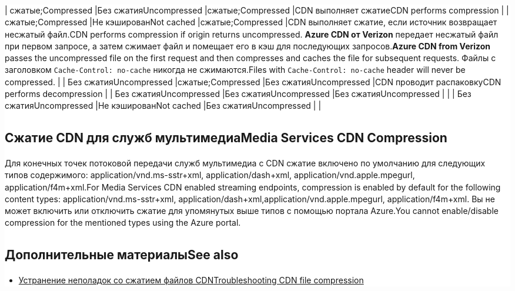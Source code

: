 | <span data-ttu-id="d2d0b-189">сжатые;</span><span class="sxs-lookup"><span data-stu-id="d2d0b-189">Compressed</span></span> |<span data-ttu-id="d2d0b-190">Без сжатия</span><span class="sxs-lookup"><span data-stu-id="d2d0b-190">Uncompressed</span></span> |<span data-ttu-id="d2d0b-191">сжатые;</span><span class="sxs-lookup"><span data-stu-id="d2d0b-191">Compressed</span></span> |<span data-ttu-id="d2d0b-192">CDN выполняет сжатие</span><span class="sxs-lookup"><span data-stu-id="d2d0b-192">CDN performs compression</span></span> |
| <span data-ttu-id="d2d0b-193">сжатые;</span><span class="sxs-lookup"><span data-stu-id="d2d0b-193">Compressed</span></span> |<span data-ttu-id="d2d0b-194">Не кэширован</span><span class="sxs-lookup"><span data-stu-id="d2d0b-194">Not cached</span></span> |<span data-ttu-id="d2d0b-195">сжатые;</span><span class="sxs-lookup"><span data-stu-id="d2d0b-195">Compressed</span></span> |<span data-ttu-id="d2d0b-196">CDN выполняет сжатие, если источник возвращает несжатый файл.</span><span class="sxs-lookup"><span data-stu-id="d2d0b-196">CDN performs compression if origin returns uncompressed.</span></span>  <span data-ttu-id="d2d0b-197">**Azure CDN от Verizon** передает несжатый файл при первом запросе, а затем сжимает файл и помещает его в кэш для последующих запросов.</span><span class="sxs-lookup"><span data-stu-id="d2d0b-197">**Azure CDN from Verizon** passes the uncompressed file on the first request and then compresses and caches the file for subsequent requests.</span></span>  <span data-ttu-id="d2d0b-198">Файлы с заголовком `Cache-Control: no-cache` никогда не сжимаются.</span><span class="sxs-lookup"><span data-stu-id="d2d0b-198">Files with `Cache-Control: no-cache` header will never be compressed.</span></span> |
| <span data-ttu-id="d2d0b-199">Без сжатия</span><span class="sxs-lookup"><span data-stu-id="d2d0b-199">Uncompressed</span></span> |<span data-ttu-id="d2d0b-200">сжатые;</span><span class="sxs-lookup"><span data-stu-id="d2d0b-200">Compressed</span></span> |<span data-ttu-id="d2d0b-201">Без сжатия</span><span class="sxs-lookup"><span data-stu-id="d2d0b-201">Uncompressed</span></span> |<span data-ttu-id="d2d0b-202">CDN проводит распаковку</span><span class="sxs-lookup"><span data-stu-id="d2d0b-202">CDN performs decompression</span></span> |
| <span data-ttu-id="d2d0b-203">Без сжатия</span><span class="sxs-lookup"><span data-stu-id="d2d0b-203">Uncompressed</span></span> |<span data-ttu-id="d2d0b-204">Без сжатия</span><span class="sxs-lookup"><span data-stu-id="d2d0b-204">Uncompressed</span></span> |<span data-ttu-id="d2d0b-205">Без сжатия</span><span class="sxs-lookup"><span data-stu-id="d2d0b-205">Uncompressed</span></span> | |
| <span data-ttu-id="d2d0b-206">Без сжатия</span><span class="sxs-lookup"><span data-stu-id="d2d0b-206">Uncompressed</span></span> |<span data-ttu-id="d2d0b-207">Не кэширован</span><span class="sxs-lookup"><span data-stu-id="d2d0b-207">Not cached</span></span> |<span data-ttu-id="d2d0b-208">Без сжатия</span><span class="sxs-lookup"><span data-stu-id="d2d0b-208">Uncompressed</span></span> | |

## <a name="media-services-cdn-compression"></a><span data-ttu-id="d2d0b-209">Сжатие CDN для служб мультимедиа</span><span class="sxs-lookup"><span data-stu-id="d2d0b-209">Media Services CDN Compression</span></span>
<span data-ttu-id="d2d0b-210">Для конечных точек потоковой передачи служб мультимедиа с CDN сжатие включено по умолчанию для следующих типов содержимого: application/vnd.ms-sstr+xml, application/dash+xml, application/vnd.apple.mpegurl, application/f4m+xml.</span><span class="sxs-lookup"><span data-stu-id="d2d0b-210">For Media Services CDN enabled streaming endpoints, compression is enabled by default for the following content types: application/vnd.ms-sstr+xml, application/dash+xml,application/vnd.apple.mpegurl, application/f4m+xml.</span></span> <span data-ttu-id="d2d0b-211">Вы не может включить или отключить сжатие для упомянутых выше типов с помощью портала Azure.</span><span class="sxs-lookup"><span data-stu-id="d2d0b-211">You cannot enable/disable compression for the mentioned types using the Azure portal.</span></span>  

## <a name="see-also"></a><span data-ttu-id="d2d0b-212">Дополнительные материалы</span><span class="sxs-lookup"><span data-stu-id="d2d0b-212">See also</span></span>
* [<span data-ttu-id="d2d0b-213">Устранение неполадок со сжатием файлов CDN</span><span class="sxs-lookup"><span data-stu-id="d2d0b-213">Troubleshooting CDN file compression</span></span>](cdn-troubleshoot-compression.md)    

